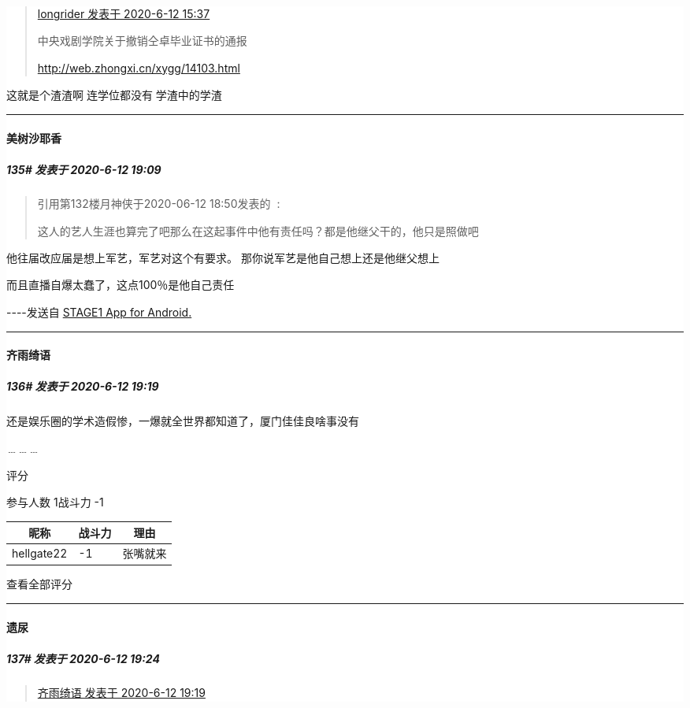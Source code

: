 
<blockquote><a href="httphttps://bbs.saraba1st.com/2b/forum.php?mod=redirect&amp;goto=findpost&amp;pid=47778768&amp;ptid=1941281" target="_blank">longrider 发表于 2020-6-12 15:37</a>

中央戏剧学院关于撤销仝卓毕业证书的通报

http://web.zhongxi.cn/xygg/14103.html</blockquote>
这就是个渣渣啊 连学位都没有 学渣中的学渣


-----

####  美树沙耶香  
##### 135#       发表于 2020-6-12 19:09


<blockquote>引用第132楼月神侠于2020-06-12 18:50发表的  :

这人的艺人生涯也算完了吧那么在这起事件中他有责任吗？都是他继父干的，他只是照做吧</blockquote>

他往届改应届是想上军艺，军艺对这个有要求。
那你说军艺是他自己想上还是他继父想上

而且直播自爆太蠢了，这点100％是他自己责任


----发送自 [STAGE1 App for Android.](http://stage1.5j4m.com/?1.32)


-----

####  齐雨绮语  
##### 136#       发表于 2020-6-12 19:19


还是娱乐圈的学术造假惨，一爆就全世界都知道了，厦门佳佳良啥事没有


﹍﹍﹍

评分


 参与人数 1战斗力 -1

|昵称|战斗力|理由|
|----|---|---|
| hellgate22|-1|张嘴就来|


查看全部评分


-----

####  遗尿  
##### 137#       发表于 2020-6-12 19:24


<blockquote><a href="httphttps://bbs.saraba1st.com/2b/forum.php?mod=redirect&amp;goto=findpost&amp;pid=47781593&amp;ptid=1941281" target="_blank">齐雨绮语 发表于 2020-6-12 19:19</a>
